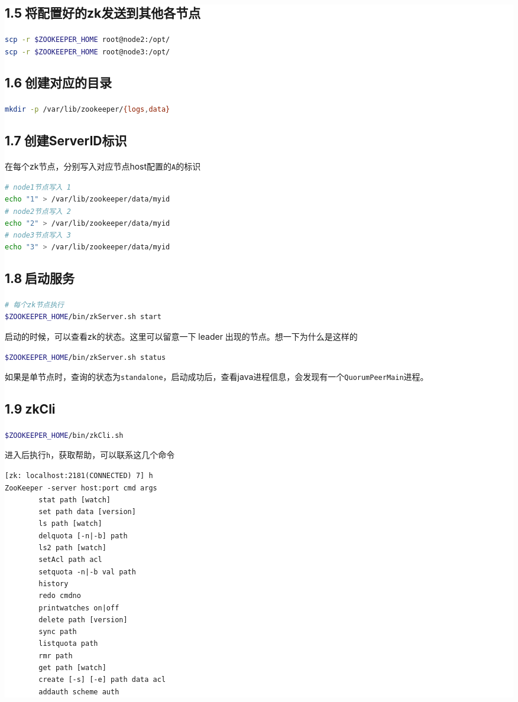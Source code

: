 
## 1.5 将配置好的zk发送到其他各节点
```bash
scp -r $ZOOKEEPER_HOME root@node2:/opt/
scp -r $ZOOKEEPER_HOME root@node3:/opt/

```


## 1.6 创建对应的目录
```bash
mkdir -p /var/lib/zookeeper/{logs,data}
```

## 1.7 创建ServerID标识
在每个zk节点，分别写入对应节点host配置的`A`的标识

```bash
# node1节点写入 1
echo "1" > /var/lib/zookeeper/data/myid
# node2节点写入 2
echo "2" > /var/lib/zookeeper/data/myid
# node3节点写入 3
echo "3" > /var/lib/zookeeper/data/myid
```

## 1.8 启动服务
```bash
# 每个zk节点执行
$ZOOKEEPER_HOME/bin/zkServer.sh start
```

启动的时候，可以查看zk的状态。这里可以留意一下 leader 出现的节点。想一下为什么是这样的
```bash
$ZOOKEEPER_HOME/bin/zkServer.sh status
```

如果是单节点时，查询的状态为`standalone`，启动成功后，查看java进程信息，会发现有一个`QuorumPeerMain`进程。


## 1.9 zkCli
```bash
$ZOOKEEPER_HOME/bin/zkCli.sh 
```

进入后执行` h `，获取帮助，可以联系这几个命令
```
[zk: localhost:2181(CONNECTED) 7] h
ZooKeeper -server host:port cmd args
        stat path [watch]
        set path data [version]
        ls path [watch]
        delquota [-n|-b] path
        ls2 path [watch]
        setAcl path acl
        setquota -n|-b val path
        history
        redo cmdno
        printwatches on|off
        delete path [version]
        sync path
        listquota path
        rmr path
        get path [watch]
        create [-s] [-e] path data acl
        addauth scheme auth
```